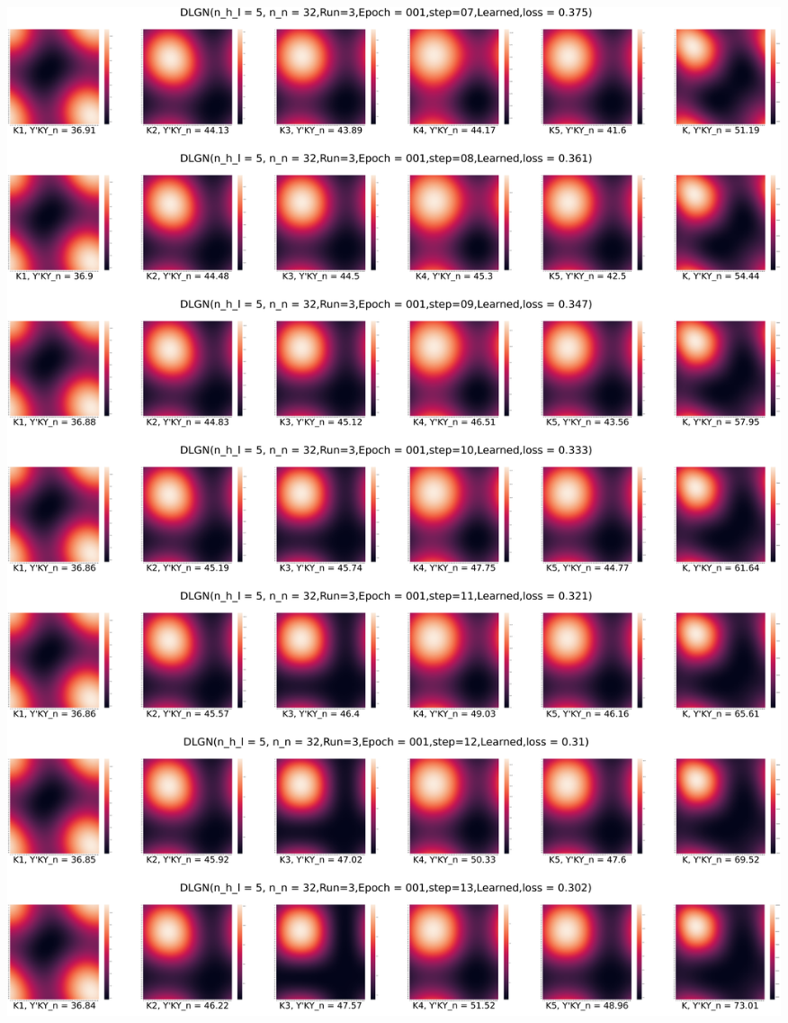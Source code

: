 <p align="center"> <img src= 'all_figs/DLGN(n_h_l = 5, n_n = 32,Run=3,Epoch = 001,step=07,Learned,loss = 0.375).png' /> </p>
<p align="center"> <img src= 'all_figs/DLGN(n_h_l = 5, n_n = 32,Run=3,Epoch = 001,step=08,Learned,loss = 0.361).png' /> </p>
<p align="center"> <img src= 'all_figs/DLGN(n_h_l = 5, n_n = 32,Run=3,Epoch = 001,step=09,Learned,loss = 0.347).png' /> </p>
<p align="center"> <img src= 'all_figs/DLGN(n_h_l = 5, n_n = 32,Run=3,Epoch = 001,step=10,Learned,loss = 0.333).png' /> </p>
<p align="center"> <img src= 'all_figs/DLGN(n_h_l = 5, n_n = 32,Run=3,Epoch = 001,step=11,Learned,loss = 0.321).png' /> </p>
<p align="center"> <img src= 'all_figs/DLGN(n_h_l = 5, n_n = 32,Run=3,Epoch = 001,step=12,Learned,loss = 0.31).png' /> </p>
<p align="center"> <img src= 'all_figs/DLGN(n_h_l = 5, n_n = 32,Run=3,Epoch = 001,step=13,Learned,loss = 0.302).png' /> </p>